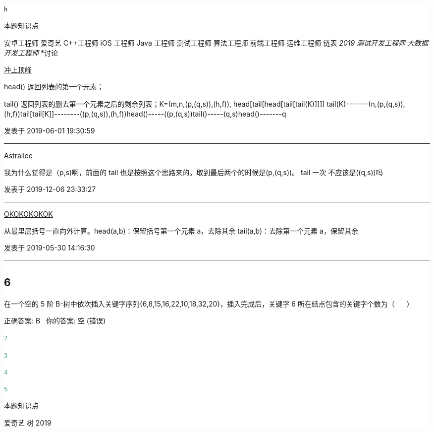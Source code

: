 ```cpp
h
```

本题知识点

安卓工程师 爱奇艺 C++工程师 iOS 工程师 Java 工程师 测试工程师 算法工程师 前端工程师 运维工程师 链表 *2019 测试开发工程师 大数据开发工程师* *讨论

[冲上顶峰](https://www.nowcoder.com/profile/189892324)

head() 返回列表的第一个元素；

tail() 返回列表的删去第一个元素之后的剩余列表；K=(m,n,(p,(q,s)),(h,f)),
head[tail[head[tail[tail(K)]]]]
tail(K)-------(n,(p,(q,s)),(h,f))tail[tail[K]]--------((p,(q,s)),(h,f))head()-----((p,(q,s))tail()-----(q,s)head()-------q

发表于 2019-06-01 19:30:59

* * *

[Astrallee](https://www.nowcoder.com/profile/376787917)

我为什么觉得是（p,s)啊，前面的 tail 也是按照这个思路来的。取到最后两个的时候是(p,(q,s))。 tail 一次 不应该是((q,s))吗

发表于 2019-12-06 23:33:27

* * *

[OKOKOKOKOK](https://www.nowcoder.com/profile/2857851)

从最里层括号一直向外计算。head(a,b)：保留括号第一个元素 a，去除其余 tail(a,b)：去除第一个元素 a，保留其余

发表于 2019-05-30 14:16:30

* * *

## 6

在一个空的 5 阶 B-树中依次插入关键字序列{6,8,15,16,22,10,18,32,20}，插入完成后，关键字 6 所在结点包含的关键字个数为（      ）

正确答案: B   你的答案: 空 (错误)

```cpp
2
```

```cpp
3
```

```cpp
4
```

```cpp
5
```

本题知识点

爱奇艺 树 2019
